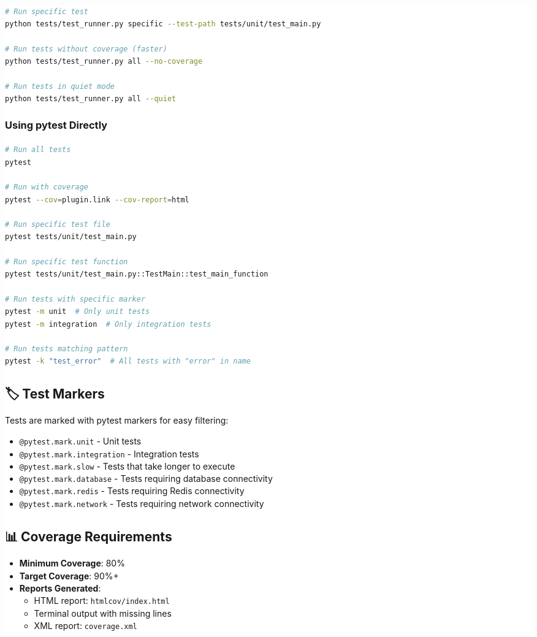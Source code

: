 ```bash
# Run specific test
python tests/test_runner.py specific --test-path tests/unit/test_main.py

# Run tests without coverage (faster)
python tests/test_runner.py all --no-coverage

# Run tests in quiet mode
python tests/test_runner.py all --quiet
```

### Using pytest Directly

```bash
# Run all tests
pytest

# Run with coverage
pytest --cov=plugin.link --cov-report=html

# Run specific test file
pytest tests/unit/test_main.py

# Run specific test function
pytest tests/unit/test_main.py::TestMain::test_main_function

# Run tests with specific marker
pytest -m unit  # Only unit tests
pytest -m integration  # Only integration tests

# Run tests matching pattern
pytest -k "test_error"  # All tests with "error" in name
```

## 🏷️ Test Markers

Tests are marked with pytest markers for easy filtering:

- `@pytest.mark.unit` - Unit tests
- `@pytest.mark.integration` - Integration tests
- `@pytest.mark.slow` - Tests that take longer to execute
- `@pytest.mark.database` - Tests requiring database connectivity
- `@pytest.mark.redis` - Tests requiring Redis connectivity
- `@pytest.mark.network` - Tests requiring network connectivity

## 📊 Coverage Requirements

- **Minimum Coverage**: 80%
- **Target Coverage**: 90%+
- **Reports Generated**:
  - HTML report: `htmlcov/index.html`
  - Terminal output with missing lines
  - XML report: `coverage.xml`
